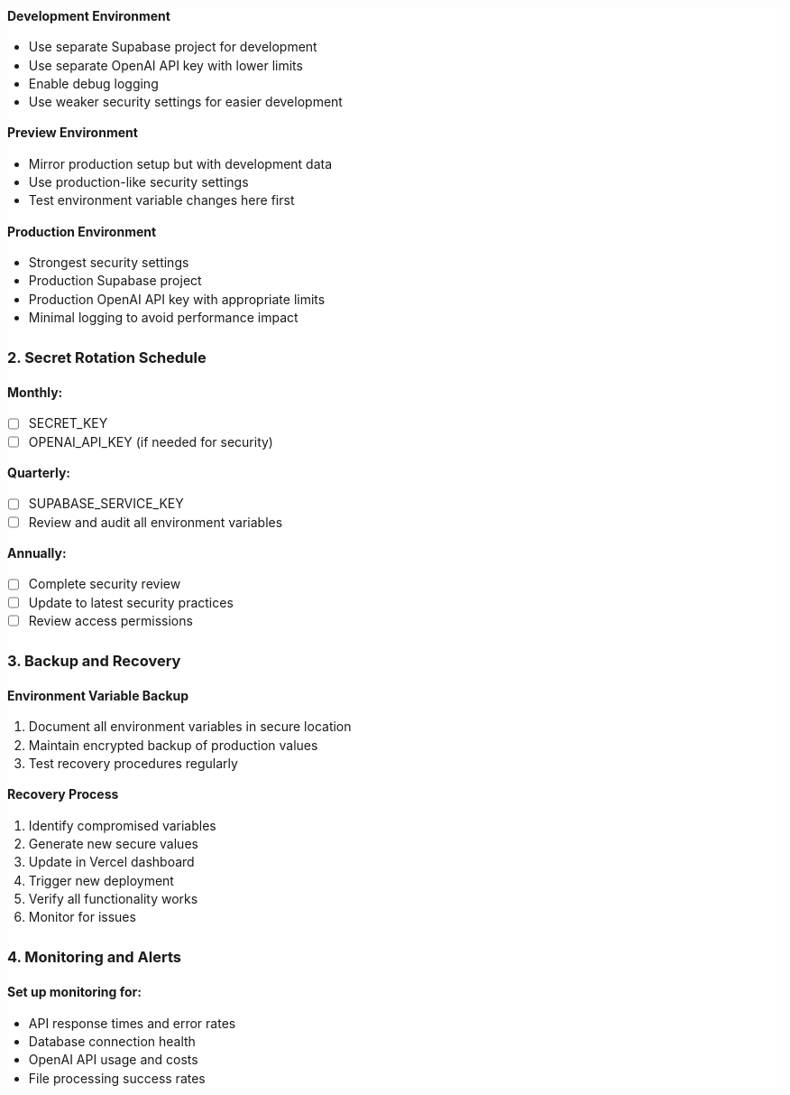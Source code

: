 **Development Environment**
- Use separate Supabase project for development
- Use separate OpenAI API key with lower limits
- Enable debug logging
- Use weaker security settings for easier development

**Preview Environment**
- Mirror production setup but with development data
- Use production-like security settings
- Test environment variable changes here first

**Production Environment**
- Strongest security settings
- Production Supabase project
- Production OpenAI API key with appropriate limits
- Minimal logging to avoid performance impact

### 2. Secret Rotation Schedule

**Monthly:**
- [ ] SECRET_KEY
- [ ] OPENAI_API_KEY (if needed for security)

**Quarterly:**
- [ ] SUPABASE_SERVICE_KEY
- [ ] Review and audit all environment variables

**Annually:**
- [ ] Complete security review
- [ ] Update to latest security practices
- [ ] Review access permissions

### 3. Backup and Recovery

**Environment Variable Backup**
1. Document all environment variables in secure location
2. Maintain encrypted backup of production values
3. Test recovery procedures regularly

**Recovery Process**
1. Identify compromised variables
2. Generate new secure values
3. Update in Vercel dashboard
4. Trigger new deployment
5. Verify all functionality works
6. Monitor for issues

### 4. Monitoring and Alerts

**Set up monitoring for:**
- API response times and error rates
- Database connection health
- OpenAI API usage and costs
- File processing success rates
